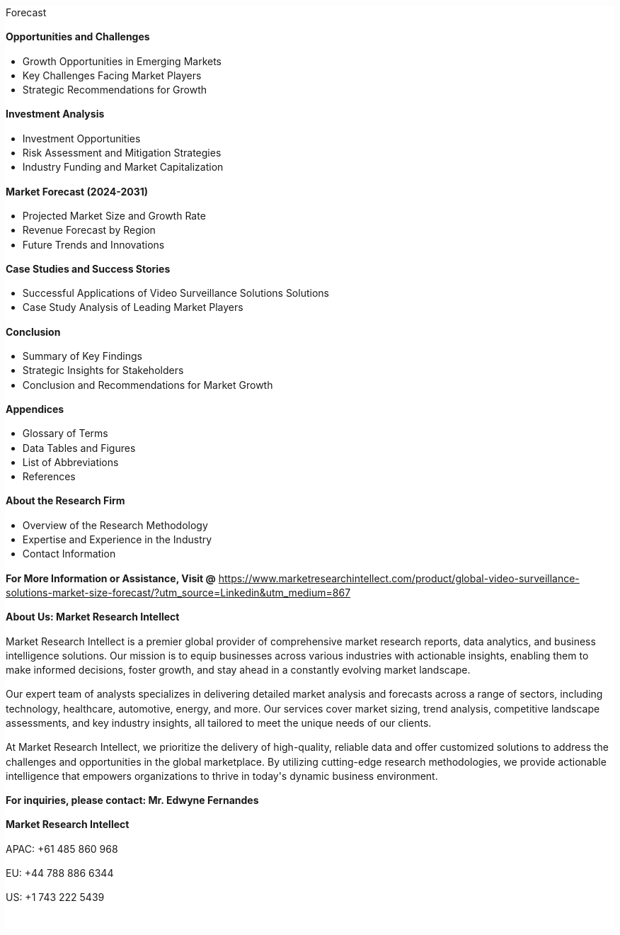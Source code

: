 Forecast</li></ul><p><strong>Opportunities and Challenges</strong></p><ul><li>Growth Opportunities in Emerging Markets</li><li>Key Challenges Facing Market Players</li><li>Strategic Recommendations for Growth</li></ul><p><strong>Investment Analysis</strong></p><ul><li>Investment Opportunities</li><li>Risk Assessment and Mitigation Strategies</li><li>Industry Funding and Market Capitalization</li></ul><p><strong>Market Forecast (2024-2031)</strong></p><ul><li>Projected Market Size and Growth Rate</li><li>Revenue Forecast by Region</li><li>Future Trends and Innovations</li></ul><p><strong>Case Studies and Success Stories</strong></p><ul><li>Successful Applications of Video Surveillance Solutions Solutions</li><li>Case Study Analysis of Leading Market Players</li></ul><p><strong>Conclusion</strong></p><ul><li>Summary of Key Findings</li><li>Strategic Insights for Stakeholders</li><li>Conclusion and Recommendations for Market Growth</li></ul><p><strong>Appendices</strong></p><ul><li>Glossary of Terms</li><li>Data Tables and Figures</li><li>List of Abbreviations</li><li>References</li></ul><p><strong>About the Research Firm</strong></p><ul><li>Overview of the Research Methodology</li><li>Expertise and Experience in the Industry</li><li>Contact Information</li></ul></div><div class="article-main__content" data-test-id="publishing-text-block"><p><span class="font-[700]"><strong>For More Information or Assistance, Visit @</strong>&nbsp;<a href="https://www.marketresearchintellect.com/product/global-video-surveillance-solutions-market-size-forecast/?utm_source=Linkedin&utm_medium=867">https://www.marketresearchintellect.com/product/global-video-surveillance-solutions-market-size-forecast/?utm_source=Linkedin&utm_medium=867</a></span></p><p><strong>About Us: Market Research Intellect</strong></p><p>Market Research Intellect is a premier global provider of comprehensive market research reports, data analytics, and business intelligence solutions. Our mission is to equip businesses across various industries with actionable insights, enabling them to make informed decisions, foster growth, and stay ahead in a constantly evolving market landscape.</p><p>Our expert team of analysts specializes in delivering detailed market analysis and forecasts across a range of sectors, including technology, healthcare, automotive, energy, and more. Our services cover market sizing, trend analysis, competitive landscape assessments, and key industry insights, all tailored to meet the unique needs of our clients.</p><p>At Market Research Intellect, we prioritize the delivery of high-quality, reliable data and offer customized solutions to address the challenges and opportunities in the global marketplace. By utilizing cutting-edge research methodologies, we provide actionable intelligence that empowers organizations to thrive in today's dynamic business environment.</p><p><strong>For inquiries, please contact: Mr. Edwyne Fernandes</strong></p><p><strong>Market Research Intellect</strong></p><p>APAC: +61 485 860 968</p><p>EU: +44 788 886 6344</p><p>US: +1 743 222 5439</p></div><div class="article-main__content" data-test-id="publishing-text-block">&nbsp;</div>